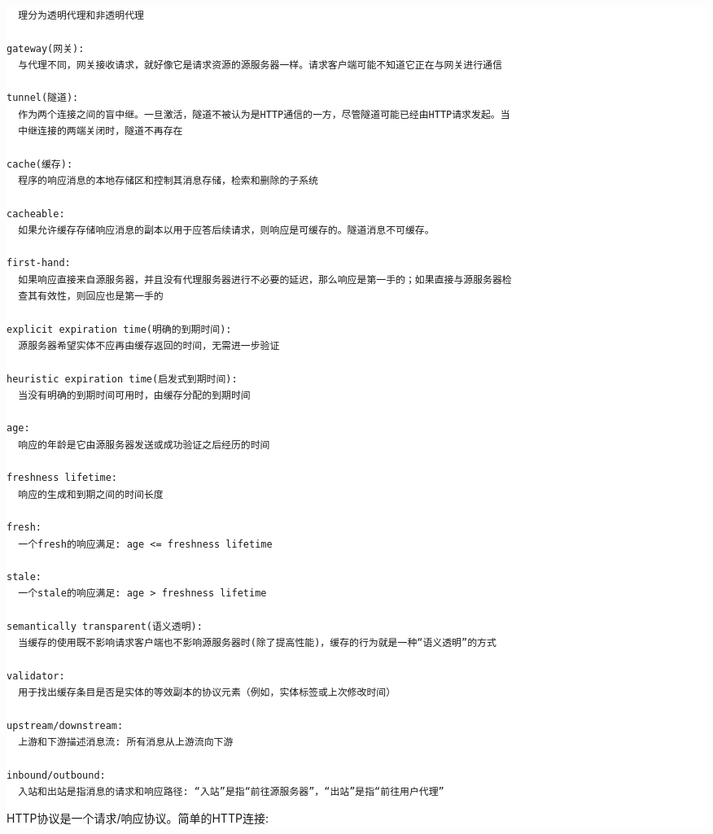 ```
  理分为透明代理和非透明代理

gateway(网关):
  与代理不同，网关接收请求，就好像它是请求资源的源服务器一样。请求客户端可能不知道它正在与网关进行通信

tunnel(隧道):
  作为两个连接之间的盲中继。一旦激活，隧道不被认为是HTTP通信的一方，尽管隧道可能已经由HTTP请求发起。当
  中继连接的两端关闭时，隧道不再存在

cache(缓存):
  程序的响应消息的本地存储区和控制其消息存储，检索和删除的子系统

cacheable:
  如果允许缓存存储响应消息的副本以用于应答后续请求，则响应是可缓存的。隧道消息不可缓存。

first-hand:
  如果响应直接来自源服务器，并且没有代理服务器进行不必要的延迟，那么响应是第一手的；如果直接与源服务器检
  查其有效性，则回应也是第一手的

explicit expiration time(明确的到期时间):
  源服务器希望实体不应再由缓存返回的时间，无需进一步验证

heuristic expiration time(启发式到期时间):
  当没有明确的到期时间可用时，由缓存分配的到期时间

age:
  响应的年龄是它由源服务器发送或成功验证之后经历的时间

freshness lifetime:
  响应的生成和到期之间的时间长度

fresh:
  一个fresh的响应满足: age <= freshness lifetime

stale:
  一个stale的响应满足: age > freshness lifetime

semantically transparent(语义透明):
  当缓存的使用既不影响请求客户端也不影响源服务器时(除了提高性能)，缓存的行为就是一种“语义透明”的方式

validator:
  用于找出缓存条目是否是实体的等效副本的协议元素（例如，实体标签或上次修改时间）

upstream/downstream:
  上游和下游描述消息流: 所有消息从上游流向下游

inbound/outbound:
  入站和出站是指消息的请求和响应路径: “入站”是指“前往源服务器”，“出站”是指“前往用户代理”
```

HTTP协议是一个请求/响应协议。简单的HTTP连接:

